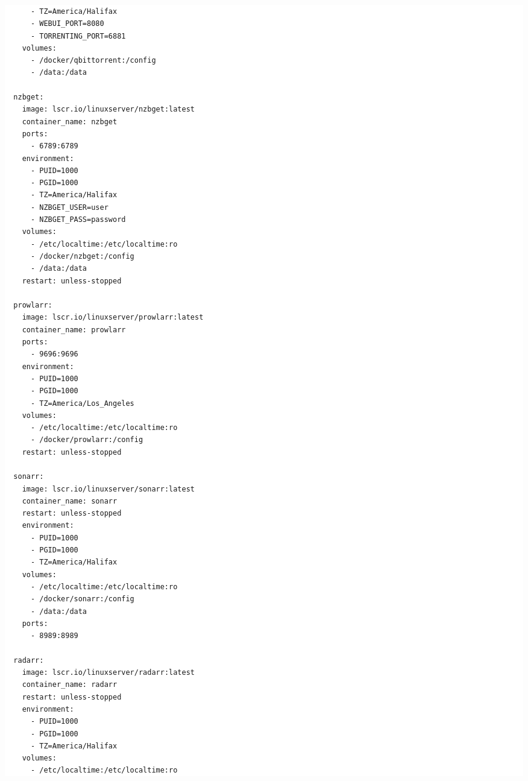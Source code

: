 ```
      - TZ=America/Halifax
      - WEBUI_PORT=8080
      - TORRENTING_PORT=6881
    volumes:
      - /docker/qbittorrent:/config
      - /data:/data

  nzbget:
    image: lscr.io/linuxserver/nzbget:latest
    container_name: nzbget
    ports:
      - 6789:6789
    environment:
      - PUID=1000
      - PGID=1000
      - TZ=America/Halifax
      - NZBGET_USER=user
      - NZBGET_PASS=password
    volumes:
      - /etc/localtime:/etc/localtime:ro
      - /docker/nzbget:/config
      - /data:/data
    restart: unless-stopped

  prowlarr:
    image: lscr.io/linuxserver/prowlarr:latest
    container_name: prowlarr
    ports:
      - 9696:9696
    environment:
      - PUID=1000
      - PGID=1000
      - TZ=America/Los_Angeles
    volumes:
      - /etc/localtime:/etc/localtime:ro
      - /docker/prowlarr:/config
    restart: unless-stopped

  sonarr:
    image: lscr.io/linuxserver/sonarr:latest
    container_name: sonarr
    restart: unless-stopped
    environment:
      - PUID=1000
      - PGID=1000
      - TZ=America/Halifax
    volumes:
      - /etc/localtime:/etc/localtime:ro
      - /docker/sonarr:/config
      - /data:/data
    ports:
      - 8989:8989

  radarr:
    image: lscr.io/linuxserver/radarr:latest
    container_name: radarr
    restart: unless-stopped
    environment:
      - PUID=1000
      - PGID=1000
      - TZ=America/Halifax
    volumes:
      - /etc/localtime:/etc/localtime:ro
```